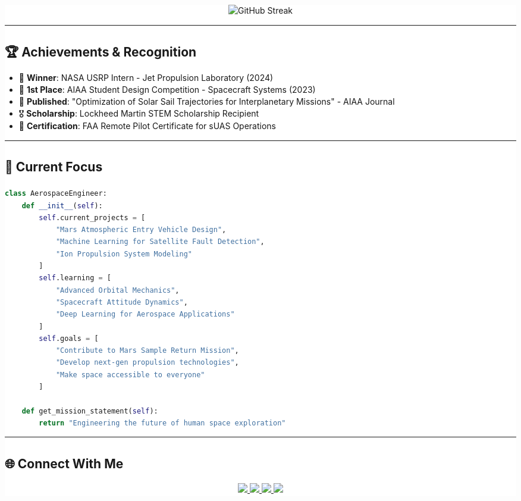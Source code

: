 <div align="center">
  <img src="https://github-readme-streak-stats.herokuapp.com/?user=YourUsername&theme=dracula" alt="GitHub Streak" />
</div>

---

## 🏆 Achievements & Recognition

- 🥇 **Winner**: NASA USRP Intern - Jet Propulsion Laboratory (2024)
- 🏅 **1st Place**: AIAA Student Design Competition - Spacecraft Systems (2023)
- 📜 **Published**: "Optimization of Solar Sail Trajectories for Interplanetary Missions" - AIAA Journal
- 🎖️ **Scholarship**: Lockheed Martin STEM Scholarship Recipient
- 🚀 **Certification**: FAA Remote Pilot Certificate for sUAS Operations

---

## 🎯 Current Focus

```python
class AerospaceEngineer:
    def __init__(self):
        self.current_projects = [
            "Mars Atmospheric Entry Vehicle Design",
            "Machine Learning for Satellite Fault Detection",
            "Ion Propulsion System Modeling"
        ]
        self.learning = [
            "Advanced Orbital Mechanics",
            "Spacecraft Attitude Dynamics",
            "Deep Learning for Aerospace Applications"
        ]
        self.goals = [
            "Contribute to Mars Sample Return Mission",
            "Develop next-gen propulsion technologies",
            "Make space accessible to everyone"
        ]
    
    def get_mission_statement(self):
        return "Engineering the future of human space exploration"
```

---

## 🌐 Connect With Me

<div align="center">
  <a href="mailto:your.email@aerospace.com">
    <img src="https://img.shields.io/badge/Email-D14836?style=for-the-badge&logo=gmail&logoColor=white" />
  </a>
  <a href="https://linkedin.com/in/yourprofile">
    <img src="https://img.shields.io/badge/LinkedIn-0077B5?style=for-the-badge&logo=linkedin&logoColor=white" />
  </a>
  <a href="https://twitter.com/yourhandle">
    <img src="https://img.shields.io/badge/Twitter-1DA1F2?style=for-the-badge&logo=twitter&logoColor=white" />
  </a>
  <a href="https://yourportfolio.com">
    <img src="https://img.shields.io/badge/Portfolio-FF5722?style=for-the-badge&logo=firefox&logoColor=white" />
  </a>
  <a href="https://orcid.org/yourid">